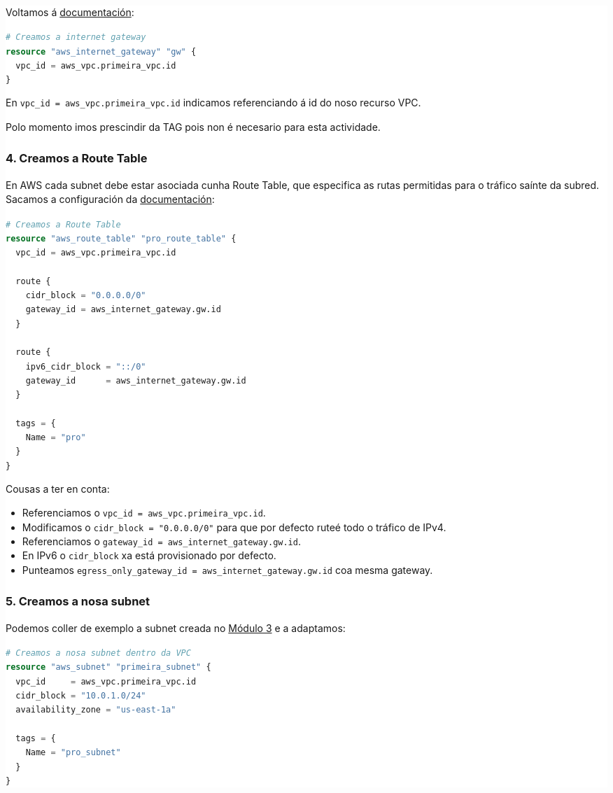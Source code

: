 Voltamos á [documentación](https://registry.terraform.io/providers/hashicorp/aws/latest/docs/resources/internet_gateway):

```terraform
# Creamos a internet gateway
resource "aws_internet_gateway" "gw" {
  vpc_id = aws_vpc.primeira_vpc.id
}
```
En `vpc_id = aws_vpc.primeira_vpc.id` indicamos referenciando á id do noso recurso VPC. 


Polo momento imos prescindir da TAG pois non é necesario para esta actividade.

### 4. Creamos a Route Table

En AWS cada subnet debe estar asociada cunha Route Table, que especifica as rutas permitidas para o tráfico saínte da subred. Sacamos a configuración da [documentación](https://registry.terraform.io/providers/hashicorp/aws/latest/docs/resources/route_table):

```terraform
# Creamos a Route Table
resource "aws_route_table" "pro_route_table" {
  vpc_id = aws_vpc.primeira_vpc.id

  route {
    cidr_block = "0.0.0.0/0"
    gateway_id = aws_internet_gateway.gw.id
  }

  route {
    ipv6_cidr_block = "::/0"
    gateway_id      = aws_internet_gateway.gw.id
  }

  tags = {
    Name = "pro"
  }
}
```
Cousas a ter en conta:
- Referenciamos o `vpc_id = aws_vpc.primeira_vpc.id`.
- Modificamos o `cidr_block = "0.0.0.0/0"` para que por defecto ruteé todo o tráfico de IPv4.
- Referenciamos o `gateway_id = aws_internet_gateway.gw.id`.
- En IPv6 o `cidr_block` xa está provisionado por defecto.
- Punteamos `egress_only_gateway_id = aws_internet_gateway.gw.id` coa mesma gateway.

### 5. Creamos a nosa subnet

Podemos coller de exemplo a subnet creada no [Módulo 3](#2.-A-subnet) e a adaptamos:

```terraform
# Creamos a nosa subnet dentro da VPC
resource "aws_subnet" "primeira_subnet" {
  vpc_id     = aws_vpc.primeira_vpc.id
  cidr_block = "10.0.1.0/24"
  availability_zone = "us-east-1a"

  tags = {
    Name = "pro_subnet"
  }
}
```
